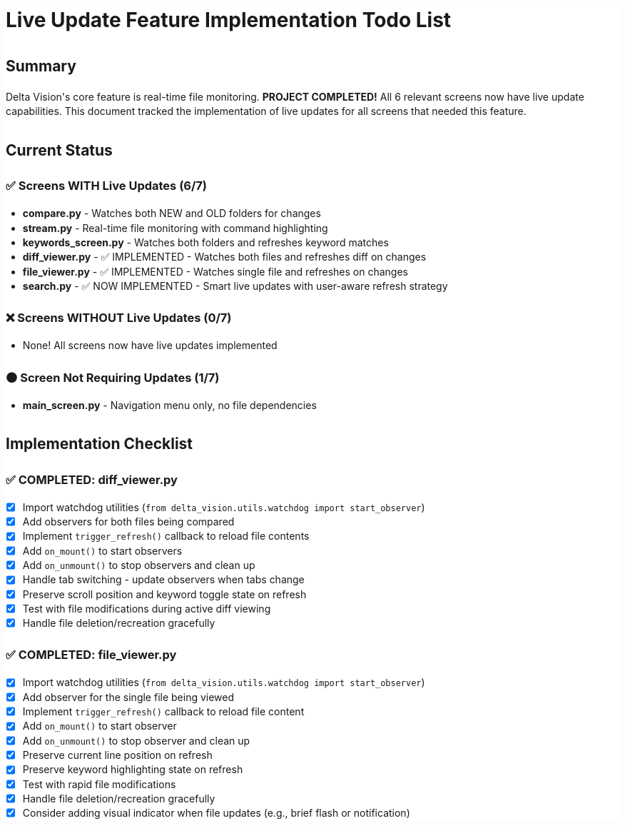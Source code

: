 # Live Update Feature Implementation Todo List

## Summary
Delta Vision's core feature is real-time file monitoring. **PROJECT COMPLETED!** All 6 relevant screens now have live update capabilities. This document tracked the implementation of live updates for all screens that needed this feature.

## Current Status

### ✅ Screens WITH Live Updates (6/7)
- **compare.py** - Watches both NEW and OLD folders for changes
- **stream.py** - Real-time file monitoring with command highlighting  
- **keywords_screen.py** - Watches both folders and refreshes keyword matches
- **diff_viewer.py** - ✅ IMPLEMENTED - Watches both files and refreshes diff on changes
- **file_viewer.py** - ✅ IMPLEMENTED - Watches single file and refreshes on changes
- **search.py** - ✅ NOW IMPLEMENTED - Smart live updates with user-aware refresh strategy

### ❌ Screens WITHOUT Live Updates (0/7)
- None! All screens now have live updates implemented

### ⚫ Screen Not Requiring Updates (1/7)
- **main_screen.py** - Navigation menu only, no file dependencies

## Implementation Checklist

### ✅ COMPLETED: diff_viewer.py
- [x] Import watchdog utilities (`from delta_vision.utils.watchdog import start_observer`)
- [x] Add observers for both files being compared
- [x] Implement `trigger_refresh()` callback to reload file contents
- [x] Add `on_mount()` to start observers
- [x] Add `on_unmount()` to stop observers and clean up
- [x] Handle tab switching - update observers when tabs change
- [x] Preserve scroll position and keyword toggle state on refresh
- [x] Test with file modifications during active diff viewing
- [x] Handle file deletion/recreation gracefully

### ✅ COMPLETED: file_viewer.py  
- [x] Import watchdog utilities (`from delta_vision.utils.watchdog import start_observer`)
- [x] Add observer for the single file being viewed
- [x] Implement `trigger_refresh()` callback to reload file content
- [x] Add `on_mount()` to start observer
- [x] Add `on_unmount()` to stop observer and clean up
- [x] Preserve current line position on refresh
- [x] Preserve keyword highlighting state on refresh
- [x] Test with rapid file modifications
- [x] Handle file deletion/recreation gracefully
- [x] Consider adding visual indicator when file updates (e.g., brief flash or notification)

